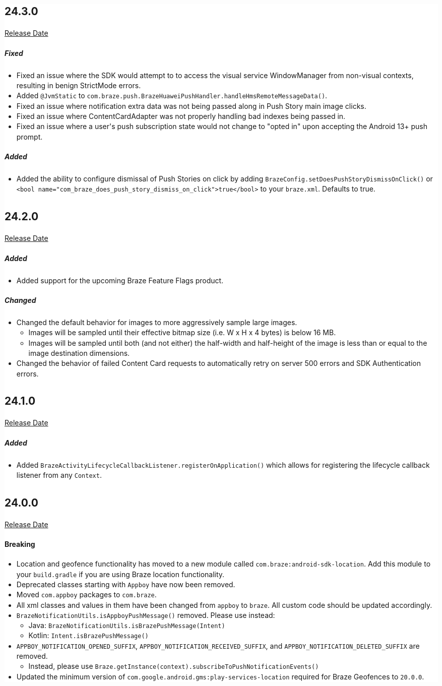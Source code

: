 ## 24.3.0

[Release Date](https://github.com/braze-inc/braze-android-sdk/releases/tag/v24.3.0)

##### Fixed
- Fixed an issue where the SDK would attempt to to access the visual service WindowManager from non-visual contexts, resulting in benign StrictMode errors.
- Added `@JvmStatic` to `com.braze.push.BrazeHuaweiPushHandler.handleHmsRemoteMessageData()`.
- Fixed an issue where notification extra data was not being passed along in Push Story main image clicks.
- Fixed an issue where ContentCardAdapter was not properly handling bad indexes being passed in.
- Fixed an issue where a user's push subscription state would not change to "opted in" upon accepting the Android 13+ push prompt.

##### Added
- Added the ability to configure dismissal of Push Stories on click by adding `BrazeConfig.setDoesPushStoryDismissOnClick()` or `<bool name="com_braze_does_push_story_dismiss_on_click">true</bool>` to your `braze.xml`. Defaults to true.

## 24.2.0

[Release Date](https://github.com/braze-inc/braze-android-sdk/releases/tag/v24.2.0)

##### Added
- Added support for the upcoming Braze Feature Flags product.

##### Changed
- Changed the default behavior for images to more aggressively sample large images.
  - Images will be sampled until their effective bitmap size (i.e. W x H x 4 bytes) is below 16 MB.
  - Images will be sampled until both (and not either) the half-width and half-height of the image is less than or equal to the image destination dimensions.
- Changed the behavior of failed Content Card requests to automatically retry on server 500 errors and SDK Authentication errors.

## 24.1.0

[Release Date](https://github.com/braze-inc/braze-android-sdk/releases/tag/v24.1.0)

##### Added
- Added `BrazeActivityLifecycleCallbackListener.registerOnApplication()` which allows for registering the lifecycle callback listener from any `Context`.

## 24.0.0

[Release Date](https://github.com/braze-inc/braze-android-sdk/releases/tag/v24.0.0)

#### Breaking
- Location and geofence functionality has moved to a new module called `com.braze:android-sdk-location`. Add this module to your `build.gradle` if you are using Braze location functionality.
- Deprecated classes starting with `Appboy` have now been removed.
- Moved `com.appboy` packages to `com.braze`.
- All xml classes and values in them have been changed from `appboy` to `braze`. All custom code should be updated accordingly.
- `BrazeNotificationUtils.isAppboyPushMessage()` removed. Please use instead:
  - Java: `BrazeNotificationUtils.isBrazePushMessage(Intent)`
  - Kotlin: `Intent.isBrazePushMessage()`
- `APPBOY_NOTIFICATION_OPENED_SUFFIX`, `APPBOY_NOTIFICATION_RECEIVED_SUFFIX`, and `APPBOY_NOTIFICATION_DELETED_SUFFIX` are removed.
  - Instead, please use `Braze.getInstance(context).subscribeToPushNotificationEvents()`
- Updated the minimum version of `com.google.android.gms:play-services-location` required for Braze Geofences to `20.0.0`.
